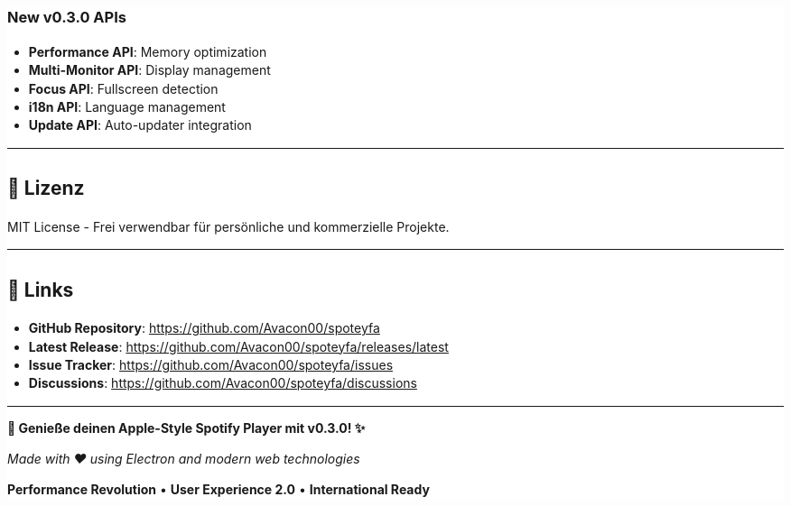### **New v0.3.0 APIs**
- **Performance API**: Memory optimization
- **Multi-Monitor API**: Display management  
- **Focus API**: Fullscreen detection
- **i18n API**: Language management
- **Update API**: Auto-updater integration

---

## 📄 Lizenz

MIT License - Frei verwendbar für persönliche und kommerzielle Projekte.

---

## 🔗 Links

- **GitHub Repository**: https://github.com/Avacon00/spoteyfa
- **Latest Release**: https://github.com/Avacon00/spoteyfa/releases/latest
- **Issue Tracker**: https://github.com/Avacon00/spoteyfa/issues
- **Discussions**: https://github.com/Avacon00/spoteyfa/discussions

---

**🎵 Genieße deinen Apple-Style Spotify Player mit v0.3.0! ✨**

*Made with ❤️ using Electron and modern web technologies*

**Performance Revolution** • **User Experience 2.0** • **International Ready**